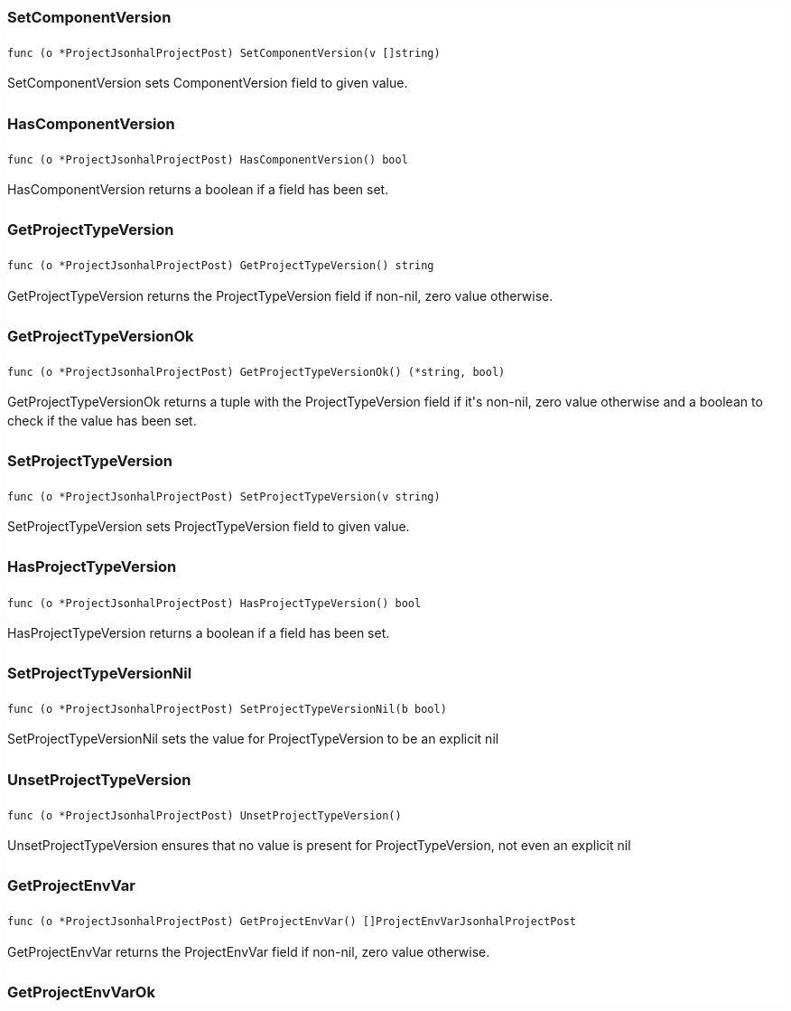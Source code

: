 ### SetComponentVersion

`func (o *ProjectJsonhalProjectPost) SetComponentVersion(v []string)`

SetComponentVersion sets ComponentVersion field to given value.

### HasComponentVersion

`func (o *ProjectJsonhalProjectPost) HasComponentVersion() bool`

HasComponentVersion returns a boolean if a field has been set.

### GetProjectTypeVersion

`func (o *ProjectJsonhalProjectPost) GetProjectTypeVersion() string`

GetProjectTypeVersion returns the ProjectTypeVersion field if non-nil, zero value otherwise.

### GetProjectTypeVersionOk

`func (o *ProjectJsonhalProjectPost) GetProjectTypeVersionOk() (*string, bool)`

GetProjectTypeVersionOk returns a tuple with the ProjectTypeVersion field if it's non-nil, zero value otherwise
and a boolean to check if the value has been set.

### SetProjectTypeVersion

`func (o *ProjectJsonhalProjectPost) SetProjectTypeVersion(v string)`

SetProjectTypeVersion sets ProjectTypeVersion field to given value.

### HasProjectTypeVersion

`func (o *ProjectJsonhalProjectPost) HasProjectTypeVersion() bool`

HasProjectTypeVersion returns a boolean if a field has been set.

### SetProjectTypeVersionNil

`func (o *ProjectJsonhalProjectPost) SetProjectTypeVersionNil(b bool)`

 SetProjectTypeVersionNil sets the value for ProjectTypeVersion to be an explicit nil

### UnsetProjectTypeVersion
`func (o *ProjectJsonhalProjectPost) UnsetProjectTypeVersion()`

UnsetProjectTypeVersion ensures that no value is present for ProjectTypeVersion, not even an explicit nil
### GetProjectEnvVar

`func (o *ProjectJsonhalProjectPost) GetProjectEnvVar() []ProjectEnvVarJsonhalProjectPost`

GetProjectEnvVar returns the ProjectEnvVar field if non-nil, zero value otherwise.

### GetProjectEnvVarOk
